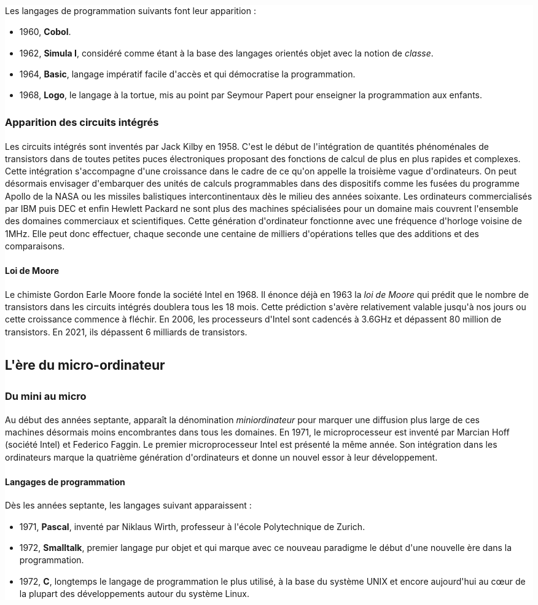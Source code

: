 Les langages de programmation suivants font leur apparition :

-   1960, **Cobol**.

-   1962, **Simula I**, considéré comme étant à la base des langages orientés objet avec la notion de *classe*.

-   1964, **Basic**, langage impératif facile d'accès et qui démocratise la programmation.

-   1968, **Logo**, le langage à la tortue, mis au point par Seymour Papert pour enseigner la programmation aux enfants.

### Apparition des circuits intégrés

Les circuits intégrés sont inventés par Jack Kilby en 1958. C'est le début de l'intégration de quantités phénoménales de transistors dans de toutes petites puces électroniques proposant des fonctions de calcul de plus en plus rapides et complexes. Cette intégration s'accompagne d'une croissance dans le cadre de ce qu'on appelle la troisième vague d'ordinateurs. On peut désormais envisager d'embarquer des unités de calculs programmables dans des dispositifs comme les fusées du programme Apollo de la NASA ou les missiles balistiques intercontinentaux dès le milieu des années soixante.
Les ordinateurs commercialisés par IBM puis DEC et enfin Hewlett Packard ne sont plus des machines spécialisées pour un domaine mais couvrent l'ensemble des domaines commerciaux et scientifiques.
Cette génération d'ordinateur fonctionne avec une fréquence d'horloge voisine de 1MHz. Elle peut donc effectuer, chaque seconde une centaine de milliers d'opérations telles que des additions et des comparaisons.

#### Loi de Moore

Le chimiste Gordon Earle Moore fonde la société Intel en 1968. Il énonce déjà en 1963 la *loi de Moore* qui prédit que le nombre de transistors dans les circuits intégrés doublera tous les 18 mois. Cette prédiction s'avère relativement valable jusqu'à nos jours ou cette croissance commence à fléchir. En 2006, les processeurs d'Intel sont cadencés à 3.6GHz et dépassent 80 million de transistors. En 2021, ils dépassent 6 milliards de transistors.

## L'ère du micro-ordinateur

### Du mini au micro

Au début des années septante, apparaît la dénomination *miniordinateur* pour marquer une diffusion plus large de ces machines désormais moins encombrantes dans tous les domaines.
En 1971, le microprocesseur est inventé par Marcian Hoff (société Intel) et Federico Faggin. Le premier microprocesseur Intel est présenté la même année. Son intégration dans les ordinateurs marque la quatrième génération d'ordinateurs et donne un nouvel essor à leur développement.

#### Langages de programmation

Dès les années septante, les langages suivant apparaissent :

-   1971, **Pascal**, inventé par Niklaus Wirth, professeur à l'école Polytechnique de Zurich.

-   1972, **Smalltalk**, premier langage pur objet et qui marque avec ce nouveau paradigme le début d'une nouvelle ère dans la programmation.

-   1972, **C**, longtemps le langage de programmation le plus utilisé, à la base du système UNIX et encore aujourd'hui au cœur de la plupart des développements autour du système Linux.

